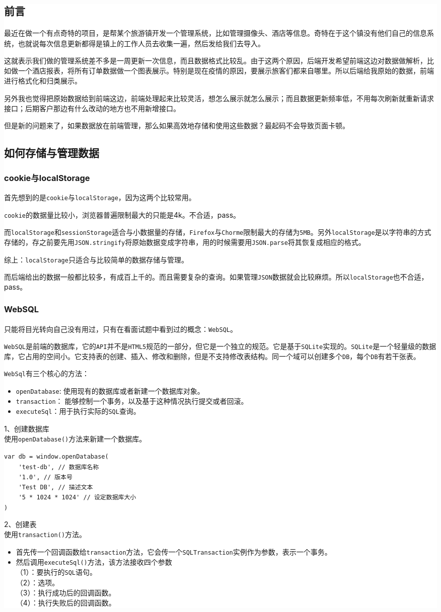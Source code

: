 ## 前言
最近在做一个有点奇特的项目，是帮某个旅游镇开发一个管理系统，比如管理摄像头、酒店等信息。奇特在于这个镇没有他们自己的信息系统，也就说每次信息更新都得是镇上的工作人员去收集一遍，然后发给我们去导入。

这就表示我们做的管理系统差不多是一周更新一次信息，而且数据格式比较乱。由于这两个原因，后端开发希望前端这边对数据做解析，比如做一个酒店报表，将所有订单数据做一个图表展示。特别是现在疫情的原因，要展示旅客们都来自哪里。所以后端给我原始的数据，前端进行格式化和归类展示。

另外我也觉得把原始数据给到前端这边，前端处理起来比较灵活，想怎么展示就怎么展示；而且数据更新频率低，不用每次刷新就重新请求接口；后期客户那边有什么改动的地方也不用新增接口。

但是新的问题来了，如果数据放在前端管理，那么如果高效地存储和使用这些数据？最起码不会导致页面卡顿。

## 如何存储与管理数据
### cookie与localStorage
首先想到的是`cookie`与`localStorage`，因为这两个比较常用。

`cookie`的数据量比较小，浏览器普遍限制最大的只能是4k。不合适，pass。

而`localStorage`和`sessionStorage`适合与小数据量的存储，`Firefox`与`Chorme`限制最大的存储为`5MB`。另外`localStorage`是以字符串的方式存储的，存之前要先用`JSON.stringify`将原始数据变成字符串，用的时候需要用`JSON.parse`将其恢复成相应的格式。

综上：`localStorage`只适合与比较简单的数据存储与管理。

而后端给出的数据一般都比较多，有成百上千的。而且需要复杂的查询。如果管理`JSON`数据就会比较麻烦。所以`localStorage`也不合适，pass。

### WebSQL
只能将目光转向自己没有用过，只有在看面试题中看到过的概念：`WebSQL`。

`WebSQL`是前端的数据库，它的`API`并不是`HTML5`规范的一部分，但它是一个独立的规范。它是基于`SQLite`实现的。`SQLite`是一个轻量级的数据库，它占用的空间小。它支持表的创建、插入、修改和删除，但是不支持修改表结构。同一个域可以创建多个`DB`，每个`DB`有若干张表。

`WebSql`有三个核心的方法：
* `openDatabase`: 使用现有的数据库或者新建一个数据库对象。
* `transaction`： 能够控制一个事务，以及基于这种情况执行提交或者回滚。
* `executeSql`：用于执行实际的`SQL`查询。

1、创建数据库  
使用`openDatabase()`方法来新建一个数据库。  
```
var db = window.openDatabase(
    'test-db', // 数据库名称
    '1.0', // 版本号
    'Test DB', // 描述文本
    '5 * 1024 * 1024' // 设定数据库大小
)
```

2、创建表  
使用`transaction()`方法。
* 首先传一个回调函数给`transaction`方法，它会传一个`SQLTransaction`实例作为参数，表示一个事务。
* 然后调用`executeSql()`方法，该方法接收四个参数  
（1）：要执行的`SQL`语句。  
（2）：选项。  
（3）：执行成功后的回调函数。  
（4）：执行失败后的回调函数。
